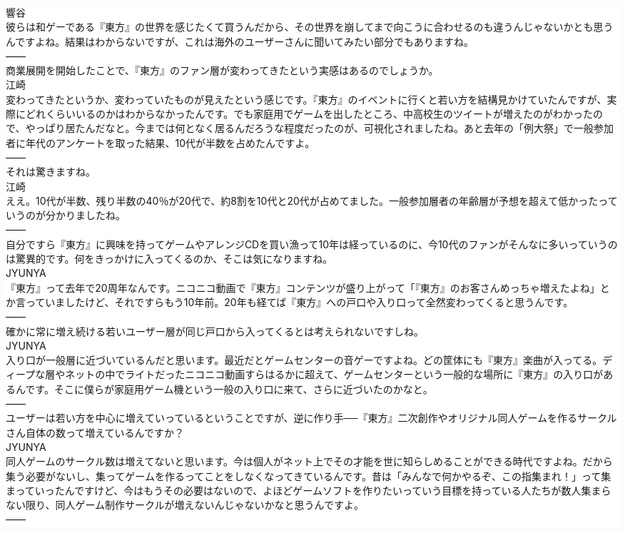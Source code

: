 <tr class="tt-content" id="◆CD-ROM頒布は受け入れられなくなってきている-42" data-pos="&#91;&quot;\u25c6CD-ROM\u9812\u5e03\u306f\u53d7\u3051\u5165\u308c\u3089\u308c\u306a\u304f\u306a\u3063\u3066\u304d\u3066\u3044\u308b&quot;,42&#93;"><td id="響谷" class="tt-char" lang="zh"><div class="poem">響谷</div></td><td class="tt-ja" lang="ja"><div class="poem">彼らは和ゲーである『東方』の世界を感じたくて買うんだから、その世界を崩してまで向こうに合わせるのも違うんじゃないかとも思うんですよね。結果はわからないですが、これは海外のユーザーさんに聞いてみたい部分でもありますね。</div></td><td class="tt-zh" lang="zh"><div class="poem"></div></td></tr><tr class="tt-content" id="◆CD-ROM頒布は受け入れられなくなってきている-43" data-pos="&#91;&quot;\u25c6CD-ROM\u9812\u5e03\u306f\u53d7\u3051\u5165\u308c\u3089\u308c\u306a\u304f\u306a\u3063\u3066\u304d\u3066\u3044\u308b&quot;,43&#93;"><td id="——" class="tt-char" lang="zh"><div class="poem">——</div></td><td class="tt-ja" lang="ja"><div class="poem">商業展開を開始したことで、『東方』のファン層が変わってきたという実感はあるのでしょうか。</div></td><td class="tt-zh" lang="zh"><div class="poem"></div></td></tr><tr class="tt-content" id="◆CD-ROM頒布は受け入れられなくなってきている-44" data-pos="&#91;&quot;\u25c6CD-ROM\u9812\u5e03\u306f\u53d7\u3051\u5165\u308c\u3089\u308c\u306a\u304f\u306a\u3063\u3066\u304d\u3066\u3044\u308b&quot;,44&#93;"><td id="江崎" class="tt-char" lang="zh"><div class="poem">江崎</div></td><td class="tt-ja" lang="ja"><div class="poem">変わってきたというか、変わっていたものが見えたという感じです。『東方』のイベントに行くと若い方を結構見かけていたんですが、実際にどれくらいいるのかはわからなかったんです。でも家庭用でゲームを出したところ、中高校生のツイートが増えたのがわかったので、やっぱり居たんだなと。今までは何となく居るんだろうな程度だったのが、可視化されましたね。あと去年の「例大祭」で一般参加者に年代のアンケートを取った結果、10代が半数を占めたんですよ。</div></td><td class="tt-zh" lang="zh"><div class="poem"></div></td></tr><tr class="tt-content" id="◆CD-ROM頒布は受け入れられなくなってきている-45" data-pos="&#91;&quot;\u25c6CD-ROM\u9812\u5e03\u306f\u53d7\u3051\u5165\u308c\u3089\u308c\u306a\u304f\u306a\u3063\u3066\u304d\u3066\u3044\u308b&quot;,45&#93;"><td id="——" class="tt-char" lang="zh"><div class="poem">——</div></td><td class="tt-ja" lang="ja"><div class="poem">それは驚きますね。</div></td><td class="tt-zh" lang="zh"><div class="poem"></div></td></tr><tr class="tt-content" id="◆CD-ROM頒布は受け入れられなくなってきている-46" data-pos="&#91;&quot;\u25c6CD-ROM\u9812\u5e03\u306f\u53d7\u3051\u5165\u308c\u3089\u308c\u306a\u304f\u306a\u3063\u3066\u304d\u3066\u3044\u308b&quot;,46&#93;"><td id="江崎" class="tt-char" lang="zh"><div class="poem">江崎</div></td><td class="tt-ja" lang="ja"><div class="poem">ええ。10代が半数、残り半数の40％が20代で、約8割を10代と20代が占めてました。一般参加層者の年齢層が予想を超えて低かったっていうのが分かりましたね。</div></td><td class="tt-zh" lang="zh"><div class="poem"></div></td></tr><tr class="tt-content" id="◆CD-ROM頒布は受け入れられなくなってきている-47" data-pos="&#91;&quot;\u25c6CD-ROM\u9812\u5e03\u306f\u53d7\u3051\u5165\u308c\u3089\u308c\u306a\u304f\u306a\u3063\u3066\u304d\u3066\u3044\u308b&quot;,47&#93;"><td id="——" class="tt-char" lang="zh"><div class="poem">——</div></td><td class="tt-ja" lang="ja"><div class="poem">自分ですら『東方』に興味を持ってゲームやアレンジCDを買い漁って10年は経っているのに、今10代のファンがそんなに多いっていうのは驚異的です。何をきっかけに入ってくるのか、そこは気になりますね。</div></td><td class="tt-zh" lang="zh"><div class="poem"></div></td></tr><tr class="tt-content" id="◆CD-ROM頒布は受け入れられなくなってきている-48" data-pos="&#91;&quot;\u25c6CD-ROM\u9812\u5e03\u306f\u53d7\u3051\u5165\u308c\u3089\u308c\u306a\u304f\u306a\u3063\u3066\u304d\u3066\u3044\u308b&quot;,48&#93;"><td id="JYUNYA" class="tt-char" lang="zh"><div class="poem">JYUNYA</div></td><td class="tt-ja" lang="ja"><div class="poem">『東方』って去年で20周年なんです。ニコニコ動画で『東方』コンテンツが盛り上がって「『東方』のお客さんめっちゃ増えたよね」とか言っていましたけど、それですらもう10年前。20年も経てば『東方』への戸口や入り口って全然変わってくると思うんです。</div></td><td class="tt-zh" lang="zh"><div class="poem"></div></td></tr><tr class="tt-content" id="◆CD-ROM頒布は受け入れられなくなってきている-49" data-pos="&#91;&quot;\u25c6CD-ROM\u9812\u5e03\u306f\u53d7\u3051\u5165\u308c\u3089\u308c\u306a\u304f\u306a\u3063\u3066\u304d\u3066\u3044\u308b&quot;,49&#93;"><td id="——" class="tt-char" lang="zh"><div class="poem">——</div></td><td class="tt-ja" lang="ja"><div class="poem">確かに常に増え続ける若いユーザー層が同じ戸口から入ってくるとは考えられないですしね。</div></td><td class="tt-zh" lang="zh"><div class="poem"></div></td></tr><tr class="tt-content" id="◆CD-ROM頒布は受け入れられなくなってきている-50" data-pos="&#91;&quot;\u25c6CD-ROM\u9812\u5e03\u306f\u53d7\u3051\u5165\u308c\u3089\u308c\u306a\u304f\u306a\u3063\u3066\u304d\u3066\u3044\u308b&quot;,50&#93;"><td id="JYUNYA" class="tt-char" lang="zh"><div class="poem">JYUNYA</div></td><td class="tt-ja" lang="ja"><div class="poem">入り口が一般層に近づいているんだと思います。最近だとゲームセンターの音ゲーですよね。どの筐体にも『東方』楽曲が入ってる。ディープな層やネットの中でライトだったニコニコ動画すらはるかに超えて、ゲームセンターという一般的な場所に『東方』の入り口があるんです。そこに僕らが家庭用ゲーム機という一般の入り口に来て、さらに近づいたのかなと。</div></td><td class="tt-zh" lang="zh"><div class="poem"></div></td></tr><tr class="tt-content" id="◆CD-ROM頒布は受け入れられなくなってきている-51" data-pos="&#91;&quot;\u25c6CD-ROM\u9812\u5e03\u306f\u53d7\u3051\u5165\u308c\u3089\u308c\u306a\u304f\u306a\u3063\u3066\u304d\u3066\u3044\u308b&quot;,51&#93;"><td id="——" class="tt-char" lang="zh"><div class="poem">——</div></td><td class="tt-ja" lang="ja"><div class="poem">ユーザーは若い方を中心に増えていっているということですが、逆に作り手──『東方』二次創作やオリジナル同人ゲームを作るサークルさん自体の数って増えているんですか？</div></td><td class="tt-zh" lang="zh"><div class="poem"></div></td></tr><tr class="tt-content" id="◆CD-ROM頒布は受け入れられなくなってきている-52" data-pos="&#91;&quot;\u25c6CD-ROM\u9812\u5e03\u306f\u53d7\u3051\u5165\u308c\u3089\u308c\u306a\u304f\u306a\u3063\u3066\u304d\u3066\u3044\u308b&quot;,52&#93;"><td id="JYUNYA" class="tt-char" lang="zh"><div class="poem">JYUNYA</div></td><td class="tt-ja" lang="ja"><div class="poem">同人ゲームのサークル数は増えてないと思います。今は個人がネット上でその才能を世に知らしめることができる時代ですよね。だから集う必要がないし、集ってゲームを作るってことをしなくなってきているんです。昔は「みんなで何かやるぞ、この指集まれ！」って集まっていったんですけど、今はもうその必要はないので、よほどゲームソフトを作りたいっていう目標を持っている人たちが数人集まらない限り、同人ゲーム制作サークルが増えないんじゃないかなと思うんですよ。</div></td><td class="tt-zh" lang="zh"><div class="poem"></div></td></tr><tr class="tt-content" id="◆CD-ROM頒布は受け入れられなくなってきている-53" data-pos="&#91;&quot;\u25c6CD-ROM\u9812\u5e03\u306f\u53d7\u3051\u5165\u308c\u3089\u308c\u306a\u304f\u306a\u3063\u3066\u304d\u3066\u3044\u308b&quot;,53&#93;"><td id="——" class="tt-char" lang="zh"><div class="poem">——</div></td><td class="tt-ja" lang="ja">